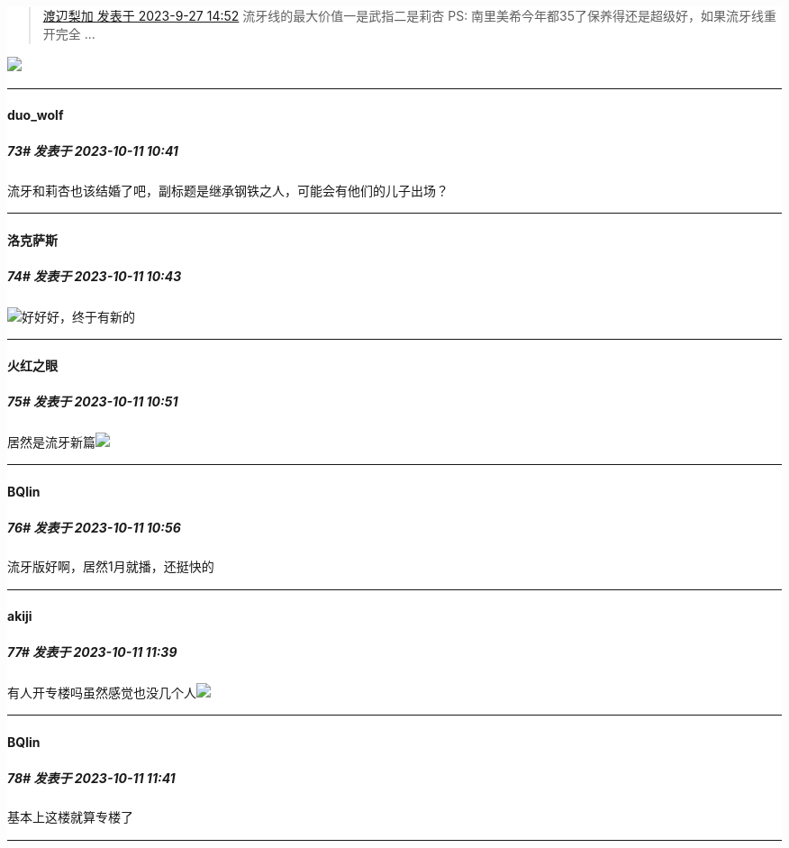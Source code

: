 <blockquote><a href="httphttps://bbs.saraba1st.com/2b/forum.php?mod=redirect&amp;goto=findpost&amp;pid=62546265&amp;ptid=2143624" target="_blank">渡辺梨加 发表于 2023-9-27 14:52</a>
流牙线的最大价值一是武指二是莉杏
PS: 南里美希今年都35了保养得还是超级好，如果流牙线重开完全 ...</blockquote>
<img src="https://static.saraba1st.com/image/smiley/face2017/072.png" referrerpolicy="no-referrer">

*****

####  duo_wolf  
##### 73#       发表于 2023-10-11 10:41

流牙和莉杏也该结婚了吧，副标题是继承钢铁之人，可能会有他们的儿子出场？


*****

####  洛克萨斯  
##### 74#       发表于 2023-10-11 10:43

<img src="https://static.saraba1st.com/image/smiley/face2017/067.png" referrerpolicy="no-referrer">好好好，终于有新的

*****

####  火红之眼  
##### 75#       发表于 2023-10-11 10:51

居然是流牙新篇<img src="https://static.saraba1st.com/image/smiley/face2017/067.png" referrerpolicy="no-referrer">


*****

####  BQlin  
##### 76#       发表于 2023-10-11 10:56

流牙版好啊，居然1月就播，还挺快的


*****

####  akiji  
##### 77#       发表于 2023-10-11 11:39

有人开专楼吗虽然感觉也没几个人<img src="https://static.saraba1st.com/image/smiley/face2017/035.png" referrerpolicy="no-referrer">

*****

####  BQlin  
##### 78#       发表于 2023-10-11 11:41

基本上这楼就算专楼了


*****
